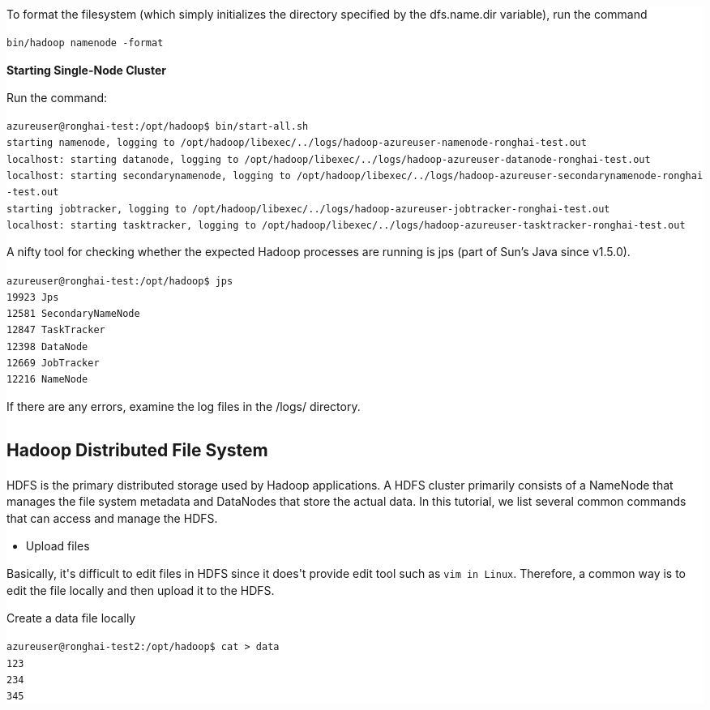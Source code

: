 
To format the filesystem (which simply initializes the directory specified by the dfs.name.dir variable), run the command

```
bin/hadoop namenode -format
```


**Starting Single-Node Cluster**

Run the command:

```
azureuser@ronghai-test:/opt/hadoop$ bin/start-all.sh
starting namenode, logging to /opt/hadoop/libexec/../logs/hadoop-azureuser-namenode-ronghai-test.out
localhost: starting datanode, logging to /opt/hadoop/libexec/../logs/hadoop-azureuser-datanode-ronghai-test.out
localhost: starting secondarynamenode, logging to /opt/hadoop/libexec/../logs/hadoop-azureuser-secondarynamenode-ronghai-test.out
starting jobtracker, logging to /opt/hadoop/libexec/../logs/hadoop-azureuser-jobtracker-ronghai-test.out
localhost: starting tasktracker, logging to /opt/hadoop/libexec/../logs/hadoop-azureuser-tasktracker-ronghai-test.out
```
A nifty tool for checking whether the expected Hadoop processes are running is jps (part of Sun’s Java since v1.5.0). 

```
azureuser@ronghai-test:/opt/hadoop$ jps
19923 Jps
12581 SecondaryNameNode
12847 TaskTracker
12398 DataNode
12669 JobTracker
12216 NameNode
```
If there are any errors, examine the log files in the /logs/ directory.

## Hadoop Distributed File System

HDFS is the primary distributed storage used by Hadoop applications. A HDFS cluster primarily consists of a NameNode that manages the file system metadata and DataNodes that store the actual data. In this tutorial, we list several common commands that can access and manage the HDFS.

* Upload files

Basically, it's difficult to edit files in HDFS since it does't provide edit tool such as `vim in Linux`. Therefore, a common way is to edit the file locally and then upload it to the HDFS.

Create a data file locally

```
azureuser@ronghai-test2:/opt/hadoop$ cat > data
123
234
345
```

